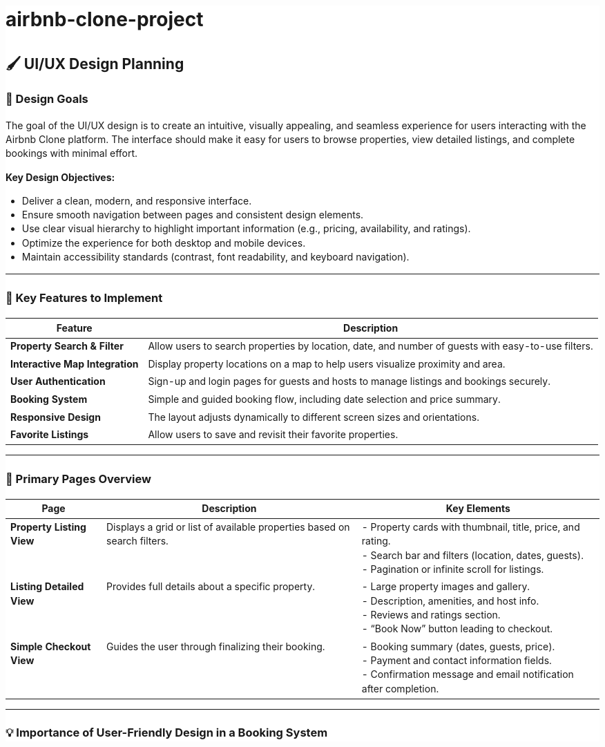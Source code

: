 # airbnb-clone-project

## 🖌️ UI/UX Design Planning

### 🎯 Design Goals

The goal of the UI/UX design is to create an intuitive, visually appealing, and seamless experience for users interacting with the Airbnb Clone platform. The interface should make it easy for users to browse properties, view detailed listings, and complete bookings with minimal effort.

**Key Design Objectives:**

* Deliver a clean, modern, and responsive interface.
* Ensure smooth navigation between pages and consistent design elements.
* Use clear visual hierarchy to highlight important information (e.g., pricing, availability, and ratings).
* Optimize the experience for both desktop and mobile devices.
* Maintain accessibility standards (contrast, font readability, and keyboard navigation).

---

### 🧩 Key Features to Implement

| Feature                         | Description                                                                                        |
| ------------------------------- | -------------------------------------------------------------------------------------------------- |
| **Property Search & Filter**    | Allow users to search properties by location, date, and number of guests with easy-to-use filters. |
| **Interactive Map Integration** | Display property locations on a map to help users visualize proximity and area.                    |
| **User Authentication**         | Sign-up and login pages for guests and hosts to manage listings and bookings securely.             |
| **Booking System**              | Simple and guided booking flow, including date selection and price summary.                        |
| **Responsive Design**           | The layout adjusts dynamically to different screen sizes and orientations.                         |
| **Favorite Listings**           | Allow users to save and revisit their favorite properties.                                         |

---

### 🧭 Primary Pages Overview

| Page                      | Description                                                              | Key Elements                                                                                                                                                         |
| ------------------------- | ------------------------------------------------------------------------ | -------------------------------------------------------------------------------------------------------------------------------------------------------------------- |
| **Property Listing View** | Displays a grid or list of available properties based on search filters. | - Property cards with thumbnail, title, price, and rating.<br> - Search bar and filters (location, dates, guests).<br> - Pagination or infinite scroll for listings. |
| **Listing Detailed View** | Provides full details about a specific property.                         | - Large property images and gallery.<br> - Description, amenities, and host info.<br> - Reviews and ratings section.<br> - “Book Now” button leading to checkout.    |
| **Simple Checkout View**  | Guides the user through finalizing their booking.                        | - Booking summary (dates, guests, price).<br> - Payment and contact information fields.<br> - Confirmation message and email notification after completion.          |

---

### 💡 Importance of User-Friendly Design in a Booking System
